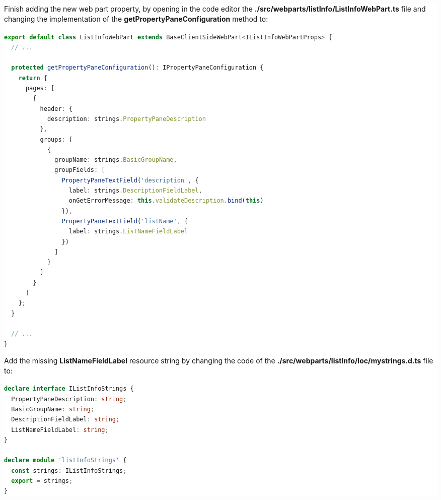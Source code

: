 Finish adding the new web part property, by opening in the code editor the **./src/webparts/listInfo/ListInfoWebPart.ts** file and changing the implementation of the **getPropertyPaneConfiguration** method to:

```ts
export default class ListInfoWebPart extends BaseClientSideWebPart<IListInfoWebPartProps> {
  // ...

  protected getPropertyPaneConfiguration(): IPropertyPaneConfiguration {
    return {
      pages: [
        {
          header: {
            description: strings.PropertyPaneDescription
          },
          groups: [
            {
              groupName: strings.BasicGroupName,
              groupFields: [
                PropertyPaneTextField('description', {
                  label: strings.DescriptionFieldLabel,
                  onGetErrorMessage: this.validateDescription.bind(this)
                }),
                PropertyPaneTextField('listName', {
                  label: strings.ListNameFieldLabel
                })
              ]
            }
          ]
        }
      ]
    };
  }

  // ...
}
```

Add the missing **ListNameFieldLabel** resource string by changing the code of the **./src/webparts/listInfo/loc/mystrings.d.ts** file to:

```ts
declare interface IListInfoStrings {
  PropertyPaneDescription: string;
  BasicGroupName: string;
  DescriptionFieldLabel: string;
  ListNameFieldLabel: string;
}

declare module 'listInfoStrings' {
  const strings: IListInfoStrings;
  export = strings;
}
```
